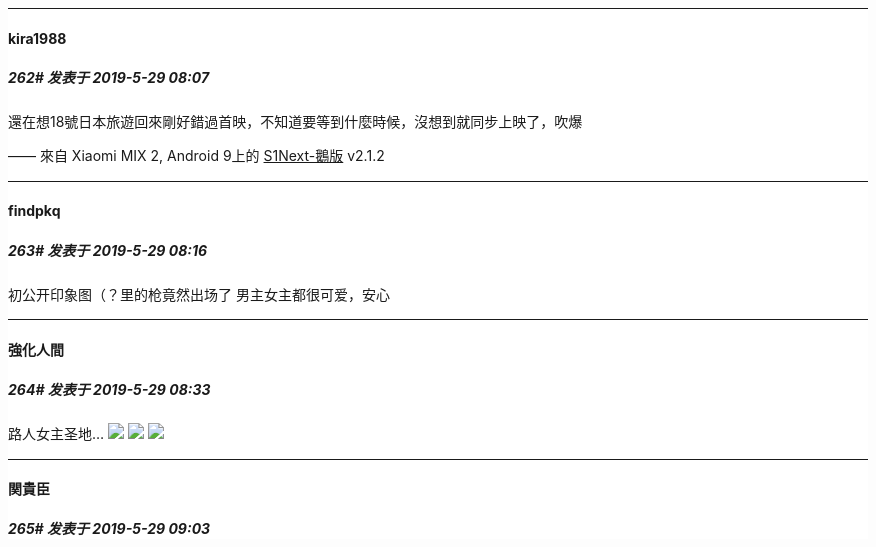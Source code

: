 





-----

####  kira1988  
##### 262#       发表于 2019-5-29 08:07




還在想18號日本旅遊回來剛好錯過首映，不知道要等到什麼時候，沒想到就同步上映了，吹爆

—— 來自 Xiaomi MIX 2, Android 9上的 [S1Next-鵝版](https://github.com/ykrank/S1-Next/releases) v2.1.2







-----

####  findpkq  
##### 263#       发表于 2019-5-29 08:16




初公开印象图（？里的枪竟然出场了
男主女主都很可爱，安心







-----

####  強化人間  
##### 264#       发表于 2019-5-29 08:33




路人女主圣地…
<img src="https://img-hut.com/images/2019/05/29/2131374844b0bc2f8bd9ccd9352b361a.jpg" referrerpolicy="no-referrer">
<img src="https://img-hut.com/images/2019/05/29/aac877898d0d659dbfc57f13a61b3016.jpg" referrerpolicy="no-referrer">
<img src="https://img-hut.com/images/2019/05/29/e272a87b404c308f73f77cbd04e54c57.jpg" referrerpolicy="no-referrer">







-----

####  関貴臣  
##### 265#       发表于 2019-5-29 09:03

